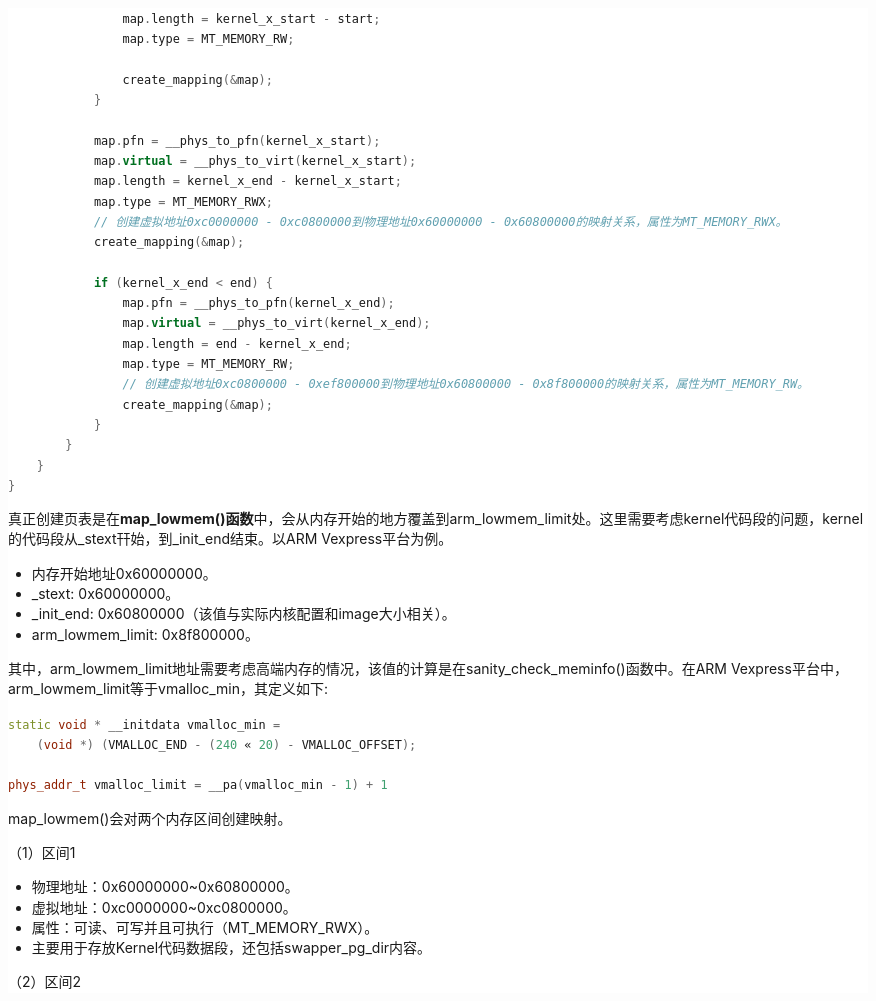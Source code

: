 ```cpp
                map.length = kernel_x_start - start;
                map.type = MT_MEMORY_RW;

                create_mapping(&map);
            }

            map.pfn = __phys_to_pfn(kernel_x_start);
            map.virtual = __phys_to_virt(kernel_x_start);
            map.length = kernel_x_end - kernel_x_start;
            map.type = MT_MEMORY_RWX;
            // 创建虚拟地址0xc0000000 - 0xc0800000到物理地址0x60000000 - 0x60800000的映射关系，属性为MT_MEMORY_RWX。
            create_mapping(&map);

            if (kernel_x_end < end) {
                map.pfn = __phys_to_pfn(kernel_x_end);
                map.virtual = __phys_to_virt(kernel_x_end);
                map.length = end - kernel_x_end;
                map.type = MT_MEMORY_RW;
                // 创建虚拟地址0xc0800000 - 0xef800000到物理地址0x60800000 - 0x8f800000的映射关系，属性为MT_MEMORY_RW。
                create_mapping(&map);
            }
        }
    }
}
```

真正创建页表是在**map\_lowmem()函数**中，会从内存开始的地方覆盖到arm\_lowmem\_limit处。这里需要考虑kernel代码段的问题，kernel的代码段从\_stext幵始，到\_init\_end结束。以ARM Vexpress平台为例。

- 内存开始地址0x60000000。
- \_stext: 0x60000000。
- \_init\_end: 0x60800000（该值与实际内核配置和image大小相关）。
- arm\_lowmem\_limit: 0x8f800000。

其中，arm\_lowmem\_limit地址需要考虑高端内存的情况，该值的计算是在sanity\_check\_meminfo()函数中。在ARM Vexpress平台中，arm\_lowmem\_limit等于vmalloc\_min，其定义如下:

```cpp
static void * __initdata vmalloc_min =
    (void *) (VMALLOC_END - (240 « 20) - VMALLOC_OFFSET);

phys_addr_t vmalloc_limit = __pa(vmalloc_min - 1) + 1 
```

map\_lowmem()会对两个内存区间创建映射。

（1）区间1

- 物理地址：0x60000000\~0x60800000。
- 虚拟地址：0xc0000000\~0xc0800000。
- 属性：可读、可写并且可执行（MT\_MEMORY\_RWX）。
- 主要用于存放Kernel代码数据段，还包括swapper\_pg\_dir内容。

（2）区间2
